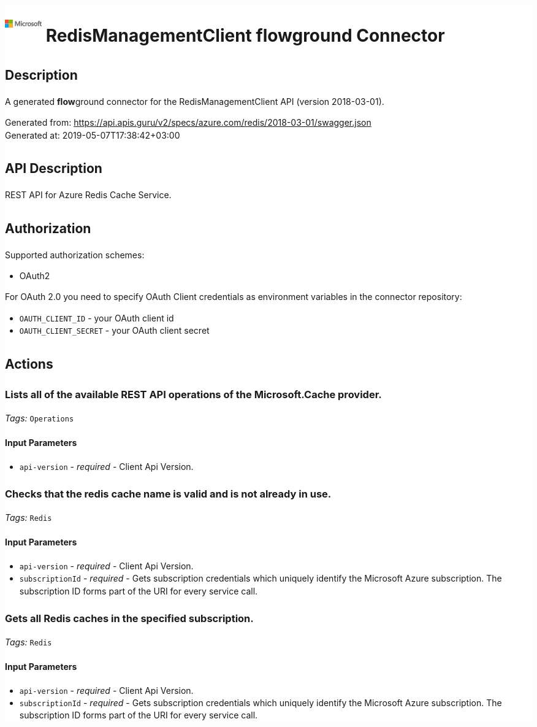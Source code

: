 # ![LOGO](logo.png) RedisManagementClient **flow**ground Connector

## Description

A generated **flow**ground connector for the RedisManagementClient API (version 2018-03-01).

Generated from: https://api.apis.guru/v2/specs/azure.com/redis/2018-03-01/swagger.json<br/>
Generated at: 2019-05-07T17:38:42+03:00

## API Description

REST API for Azure Redis Cache Service.

## Authorization

Supported authorization schemes:
- OAuth2

For OAuth 2.0 you need to specify OAuth Client credentials as environment variables in the connector repository:
* `OAUTH_CLIENT_ID` - your OAuth client id
* `OAUTH_CLIENT_SECRET` - your OAuth client secret

## Actions

### Lists all of the available REST API operations of the Microsoft.Cache provider.

*Tags:* `Operations`

#### Input Parameters
* `api-version` - _required_ - Client Api Version.

### Checks that the redis cache name is valid and is not already in use.

*Tags:* `Redis`

#### Input Parameters
* `api-version` - _required_ - Client Api Version.
* `subscriptionId` - _required_ - Gets subscription credentials which uniquely identify the Microsoft Azure subscription. The subscription ID forms part of the URI for every service call.

### Gets all Redis caches in the specified subscription.

*Tags:* `Redis`

#### Input Parameters
* `api-version` - _required_ - Client Api Version.
* `subscriptionId` - _required_ - Gets subscription credentials which uniquely identify the Microsoft Azure subscription. The subscription ID forms part of the URI for every service call.

